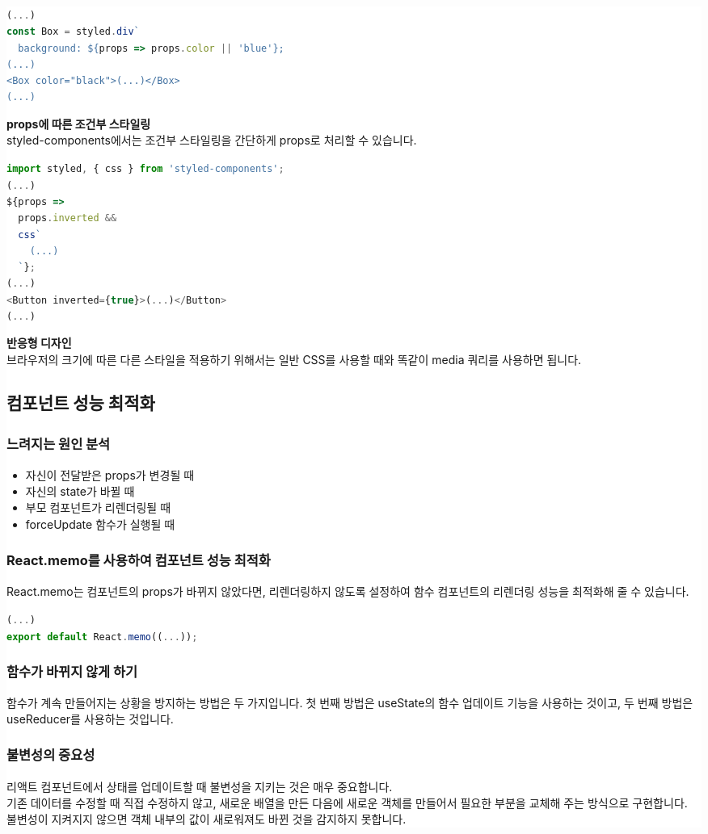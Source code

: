```javascript
(...)
const Box = styled.div`
  background: ${props => props.color || 'blue'};
(...)
<Box color="black">(...)</Box>
(...)
```

**props에 따른 조건부 스타일링**  
styled-components에서는 조건부 스타일링을 간단하게 props로 처리할 수 있습니다.

```javascript
import styled, { css } from 'styled-components';
(...)
${props =>
  props.inverted &&
  css`
    (...)
  `};
(...)
<Button inverted={true}>(...)</Button>
(...)
```

**반응형 디자인**  
브라우저의 크기에 따른 다른 스타일을 적용하기 위해서는 일반 CSS를 사용할 때와 똑같이 media 쿼리를 사용하면 됩니다.

## 컴포넌트 성능 최적화

### 느려지는 원인 분석

- 자신이 전달받은 props가 변경될 때
- 자신의 state가 바뀔 때
- 부모 컴포넌트가 리렌더링될 때
- forceUpdate 함수가 실행될 때

### React.memo를 사용하여 컴포넌트 성능 최적화

React.memo는 컴포넌트의 props가 바뀌지 않았다면, 리렌더링하지 않도록 설정하여 함수 컴포넌트의 리렌더링 성능을 최적화해 줄 수 있습니다.

```javascript
(...)
export default React.memo((...));
```

### 함수가 바뀌지 않게 하기

함수가 계속 만들어지는 상황을 방지하는 방법은 두 가지입니다. 첫 번째 방법은 useState의 함수 업데이트 기능을 사용하는 것이고, 두 번째 방법은 useReducer를 사용하는 것입니다.

### 불변성의 중요성

리액트 컴포넌트에서 상태를 업데이트할 때 불변성을 지키는 것은 매우 중요합니다.  
기존 데이터를 수정할 때 직접 수정하지 않고, 새로운 배열을 만든 다음에 새로운 객체를 만들어서 필요한 부분을 교체해 주는 방식으로 구현합니다.  
불변성이 지켜지지 않으면 객체 내부의 값이 새로워져도 바뀐 것을 감지하지 못합니다.

